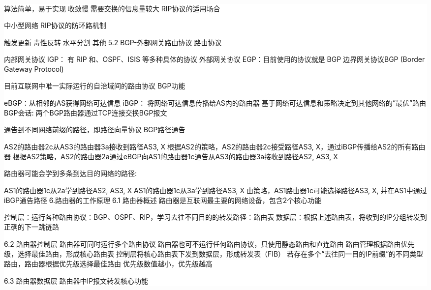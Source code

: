 算法简单，易于实现
收敛慢
需要交换的信息量较大
RIP协议的适用场合

中小型网络
RIP协议的防环路机制

触发更新
毒性反转
水平分割
其他
5.2 BGP-外部网关路由协议
路由协议

内部网关协议 IGP： 有 RIP 和、OSPF、ISIS 等多种具体的协议
外部网关协议 EGP：目前使用的协议就是 BGP
边界网关协议BGP (Border Gateway Protocol)

目前互联网中唯一实际运行的自治域间的路由协议
BGP功能

eBGP：从相邻的AS获得网络可达信息
iBGP： 将网络可达信息传播给AS内的路由器
基于网络可达信息和策略决定到其他网络的“最优”路由
BGP会话: 两个BGP路由器通过TCP连接交换BGP报文

通告到不同网络前缀的路径，即路径向量协议
BGP路径通告


AS2的路由器2c从AS3的路由器3a接收到路径AS3, X
根据AS2的策略，AS2的路由器2c接受路径AS3, X，通过iBGP传播给AS2的所有路由器
根据AS2策略，AS2的路由器2a通过eBGP向AS1的路由器1c通告从AS3的路由器3a接收到路径AS2, AS3, X


路由器可能会学到多条到达目的网络的路径:

AS1的路由器1c从2a学到路径AS2, AS3, X
AS1的路由器1c从3a学到路径AS3, X
由策略，AS1路由器1c可能选择路径AS3, X, 并在AS1中通过iBGP通告路径
6.路由器的工作原理
6.1 路由器概述
路由器是互联网最主要的网络设备，包含2个核心功能

控制层：运行各种路由协议：BGP、OSPF、RIP，学习去往不同目的的转发路径：路由表
数据层：根据上述路由表，将收到的IP分组转发到正确的下一跳链路


6.2 路由器控制层
路由器可同时运行多个路由协议
路由器也可不运行任何路由协议，只使用静态路由和直连路由
路由管理根据路由优先级，选择最佳路由，形成核心路由表
控制层将核心路由表下发到数据层，形成转发表（FIB）
若存在多个“去往同一目的IP前缀”的不同类型路由，路由器根据优先级选择最佳路由
优先级数值越小，优先级越高

6.3 路由器数据层
路由器中IP报文转发核心功能
